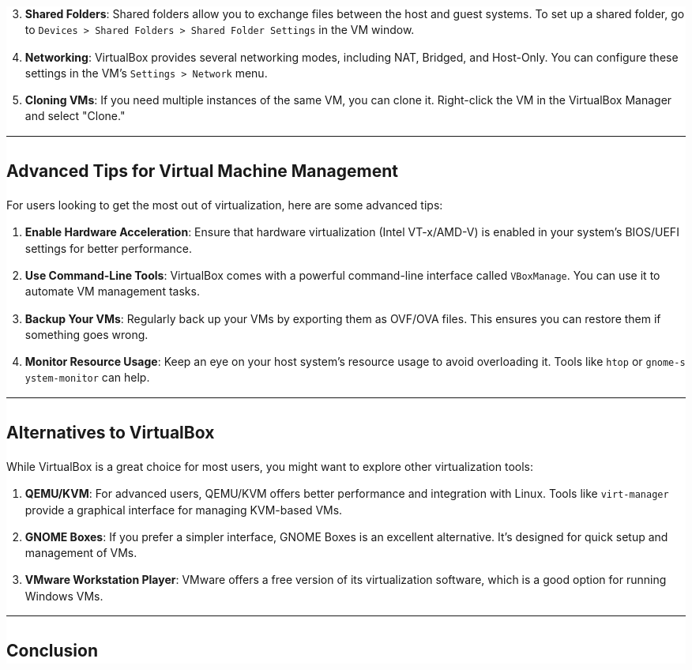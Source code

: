 3. **Shared Folders**:
   Shared folders allow you to exchange files between the host and guest systems. To set up a shared folder, go to `Devices > Shared Folders > Shared Folder Settings` in the VM window.

4. **Networking**:
   VirtualBox provides several networking modes, including NAT, Bridged, and Host-Only. You can configure these settings in the VM’s `Settings > Network` menu.

5. **Cloning VMs**:
   If you need multiple instances of the same VM, you can clone it. Right-click the VM in the VirtualBox Manager and select "Clone."

---

## Advanced Tips for Virtual Machine Management

For users looking to get the most out of virtualization, here are some advanced tips:

1. **Enable Hardware Acceleration**:
   Ensure that hardware virtualization (Intel VT-x/AMD-V) is enabled in your system’s BIOS/UEFI settings for better performance.

2. **Use Command-Line Tools**:
   VirtualBox comes with a powerful command-line interface called `VBoxManage`. You can use it to automate VM management tasks.

3. **Backup Your VMs**:
   Regularly back up your VMs by exporting them as OVF/OVA files. This ensures you can restore them if something goes wrong.

4. **Monitor Resource Usage**:
   Keep an eye on your host system’s resource usage to avoid overloading it. Tools like `htop` or `gnome-system-monitor` can help.

---

## Alternatives to VirtualBox

While VirtualBox is a great choice for most users, you might want to explore other virtualization tools:

1. **QEMU/KVM**:
   For advanced users, QEMU/KVM offers better performance and integration with Linux. Tools like `virt-manager` provide a graphical interface for managing KVM-based VMs.

2. **GNOME Boxes**:
   If you prefer a simpler interface, GNOME Boxes is an excellent alternative. It’s designed for quick setup and management of VMs.

3. **VMware Workstation Player**:
   VMware offers a free version of its virtualization software, which is a good option for running Windows VMs.

---

## Conclusion
